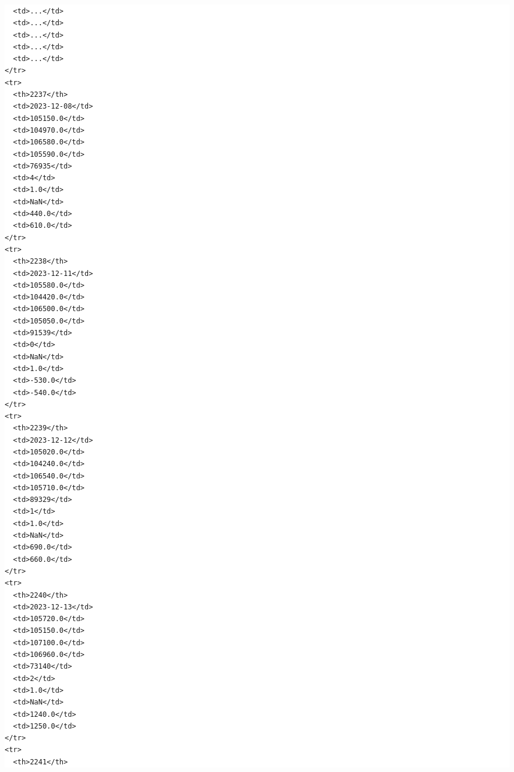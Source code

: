       <td>...</td>
      <td>...</td>
      <td>...</td>
      <td>...</td>
      <td>...</td>
    </tr>
    <tr>
      <th>2237</th>
      <td>2023-12-08</td>
      <td>105150.0</td>
      <td>104970.0</td>
      <td>106580.0</td>
      <td>105590.0</td>
      <td>76935</td>
      <td>4</td>
      <td>1.0</td>
      <td>NaN</td>
      <td>440.0</td>
      <td>610.0</td>
    </tr>
    <tr>
      <th>2238</th>
      <td>2023-12-11</td>
      <td>105580.0</td>
      <td>104420.0</td>
      <td>106500.0</td>
      <td>105050.0</td>
      <td>91539</td>
      <td>0</td>
      <td>NaN</td>
      <td>1.0</td>
      <td>-530.0</td>
      <td>-540.0</td>
    </tr>
    <tr>
      <th>2239</th>
      <td>2023-12-12</td>
      <td>105020.0</td>
      <td>104240.0</td>
      <td>106540.0</td>
      <td>105710.0</td>
      <td>89329</td>
      <td>1</td>
      <td>1.0</td>
      <td>NaN</td>
      <td>690.0</td>
      <td>660.0</td>
    </tr>
    <tr>
      <th>2240</th>
      <td>2023-12-13</td>
      <td>105720.0</td>
      <td>105150.0</td>
      <td>107100.0</td>
      <td>106960.0</td>
      <td>73140</td>
      <td>2</td>
      <td>1.0</td>
      <td>NaN</td>
      <td>1240.0</td>
      <td>1250.0</td>
    </tr>
    <tr>
      <th>2241</th>